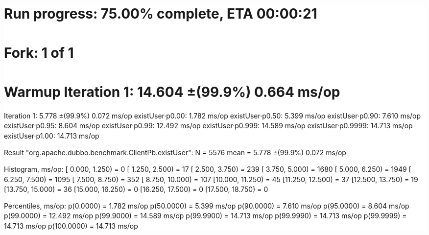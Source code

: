 # Run progress: 75.00% complete, ETA 00:00:21
# Fork: 1 of 1
# Warmup Iteration   1: 14.604 ±(99.9%) 0.664 ms/op
Iteration   1: 5.778 ±(99.9%) 0.072 ms/op
                 existUser·p0.00:   1.782 ms/op
                 existUser·p0.50:   5.399 ms/op
                 existUser·p0.90:   7.610 ms/op
                 existUser·p0.95:   8.604 ms/op
                 existUser·p0.99:   12.492 ms/op
                 existUser·p0.999:  14.589 ms/op
                 existUser·p0.9999: 14.713 ms/op
                 existUser·p1.00:   14.713 ms/op



Result "org.apache.dubbo.benchmark.ClientPb.existUser":
  N = 5576
  mean =      5.778 ±(99.9%) 0.072 ms/op

  Histogram, ms/op:
    [ 0.000,  1.250) = 0 
    [ 1.250,  2.500) = 17 
    [ 2.500,  3.750) = 239 
    [ 3.750,  5.000) = 1680 
    [ 5.000,  6.250) = 1949 
    [ 6.250,  7.500) = 1095 
    [ 7.500,  8.750) = 352 
    [ 8.750, 10.000) = 107 
    [10.000, 11.250) = 45 
    [11.250, 12.500) = 37 
    [12.500, 13.750) = 19 
    [13.750, 15.000) = 36 
    [15.000, 16.250) = 0 
    [16.250, 17.500) = 0 
    [17.500, 18.750) = 0 

  Percentiles, ms/op:
      p(0.0000) =      1.782 ms/op
     p(50.0000) =      5.399 ms/op
     p(90.0000) =      7.610 ms/op
     p(95.0000) =      8.604 ms/op
     p(99.0000) =     12.492 ms/op
     p(99.9000) =     14.589 ms/op
     p(99.9900) =     14.713 ms/op
     p(99.9990) =     14.713 ms/op
     p(99.9999) =     14.713 ms/op
    p(100.0000) =     14.713 ms/op

